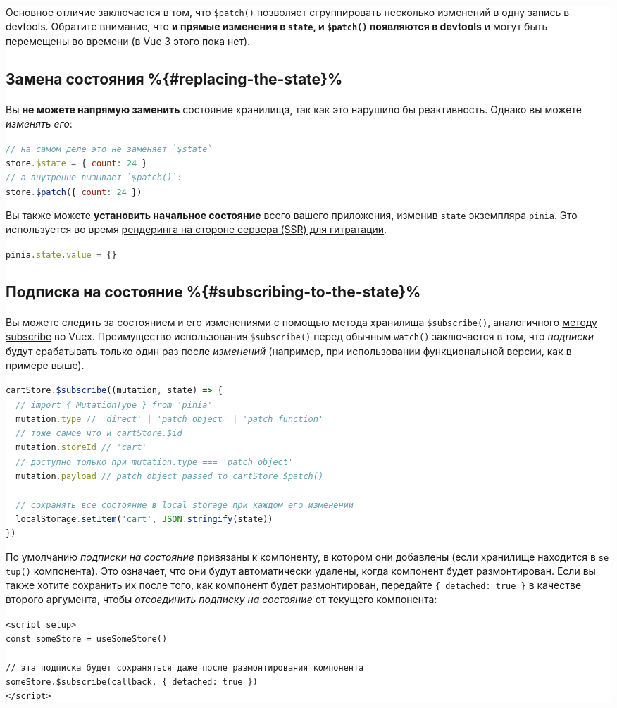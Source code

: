 

Основное отличие заключается в том, что `$patch()` позволяет сгруппировать несколько изменений в одну запись в devtools. Обратите внимание, что **и прямые изменения в `state`, и `$patch()` появляются в devtools** и могут быть перемещены во времени (в Vue 3 этого пока нет).

## Замена состояния %{#replacing-the-state}%

Вы **не можете напрямую заменить** состояние хранилища, так как это нарушило бы реактивность. Однако вы можете _изменять его_:

```js
// на самом деле это не заменяет `$state`
store.$state = { count: 24 }
// а внутренне вызывает `$patch()`:
store.$patch({ count: 24 })
```

Вы также можете **установить начальное состояние** всего вашего приложения, изменив `state` экземпляра `pinia`. Это используется во время [рендеринга на стороне сервера (SSR) для гитратации](../ssr/#state-hydration).

```js
pinia.state.value = {}
```

## Подписка на состояние %{#subscribing-to-the-state}%

Вы можете следить за состоянием и его изменениями с помощью метода хранилища `$subscribe()`, аналогичного [методу subscribe](https://vuex.vuejs.org/api/#subscribe) во Vuex. Преимущество использования `$subscribe()` перед обычным `watch()` заключается в том, что _подписки_ будут срабатывать только один раз после _изменений_ (например, при использовании функциональной версии, как в примере выше).

```js
cartStore.$subscribe((mutation, state) => {
  // import { MutationType } from 'pinia'
  mutation.type // 'direct' | 'patch object' | 'patch function'
  // тоже самое что и cartStore.$id
  mutation.storeId // 'cart'
  // доступно только при mutation.type === 'patch object'
  mutation.payload // patch object passed to cartStore.$patch()

  // сохранять все состояние в local storage при каждом его изменении
  localStorage.setItem('cart', JSON.stringify(state))
})
```

По умолчанию _подписки на состояние_ привязаны к компоненту, в котором они добавлены (если хранилище находится в `setup()` компонента). Это означает, что они будут автоматически удалены, когда компонент будет размонтирован. Если вы также хотите сохранить их после того, как компонент будет размонтирован, передайте `{ detached: true }` в качестве второго аргумента, чтобы _отсоединить подписку на состояние_ от текущего компонента:

```vue
<script setup>
const someStore = useSomeStore()

// эта подписка будет сохраняться даже после размонтирования компонента
someStore.$subscribe(callback, { detached: true })
</script>
```
